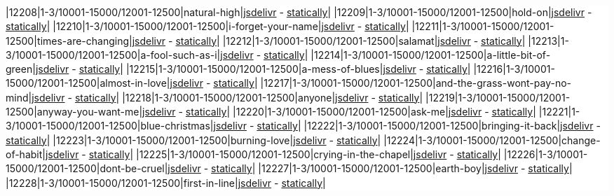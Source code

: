 |12208|1-3/10001-15000/12001-12500|natural-high|[jsdelivr](https://cdn.jsdelivr.net/gh/dbchord/png-c-600x600_1-3/10001-15000/12001-12500/natural-high.png) - [statically](https://cdn.statically.io/gh/dbchord/png-c-600x600_1-3/img/10001-15000/12001-12500/natural-high.png)|
|12209|1-3/10001-15000/12001-12500|hold-on|[jsdelivr](https://cdn.jsdelivr.net/gh/dbchord/png-c-600x600_1-3/10001-15000/12001-12500/hold-on.png) - [statically](https://cdn.statically.io/gh/dbchord/png-c-600x600_1-3/img/10001-15000/12001-12500/hold-on.png)|
|12210|1-3/10001-15000/12001-12500|i-forget-your-name|[jsdelivr](https://cdn.jsdelivr.net/gh/dbchord/png-c-600x600_1-3/10001-15000/12001-12500/i-forget-your-name.png) - [statically](https://cdn.statically.io/gh/dbchord/png-c-600x600_1-3/img/10001-15000/12001-12500/i-forget-your-name.png)|
|12211|1-3/10001-15000/12001-12500|times-are-changing|[jsdelivr](https://cdn.jsdelivr.net/gh/dbchord/png-c-600x600_1-3/10001-15000/12001-12500/times-are-changing.png) - [statically](https://cdn.statically.io/gh/dbchord/png-c-600x600_1-3/img/10001-15000/12001-12500/times-are-changing.png)|
|12212|1-3/10001-15000/12001-12500|salamat|[jsdelivr](https://cdn.jsdelivr.net/gh/dbchord/png-c-600x600_1-3/10001-15000/12001-12500/salamat.png) - [statically](https://cdn.statically.io/gh/dbchord/png-c-600x600_1-3/img/10001-15000/12001-12500/salamat.png)|
|12213|1-3/10001-15000/12001-12500|a-fool-such-as-i|[jsdelivr](https://cdn.jsdelivr.net/gh/dbchord/png-c-600x600_1-3/10001-15000/12001-12500/a-fool-such-as-i.png) - [statically](https://cdn.statically.io/gh/dbchord/png-c-600x600_1-3/img/10001-15000/12001-12500/a-fool-such-as-i.png)|
|12214|1-3/10001-15000/12001-12500|a-little-bit-of-green|[jsdelivr](https://cdn.jsdelivr.net/gh/dbchord/png-c-600x600_1-3/10001-15000/12001-12500/a-little-bit-of-green.png) - [statically](https://cdn.statically.io/gh/dbchord/png-c-600x600_1-3/img/10001-15000/12001-12500/a-little-bit-of-green.png)|
|12215|1-3/10001-15000/12001-12500|a-mess-of-blues|[jsdelivr](https://cdn.jsdelivr.net/gh/dbchord/png-c-600x600_1-3/10001-15000/12001-12500/a-mess-of-blues.png) - [statically](https://cdn.statically.io/gh/dbchord/png-c-600x600_1-3/img/10001-15000/12001-12500/a-mess-of-blues.png)|
|12216|1-3/10001-15000/12001-12500|almost-in-love|[jsdelivr](https://cdn.jsdelivr.net/gh/dbchord/png-c-600x600_1-3/10001-15000/12001-12500/almost-in-love.png) - [statically](https://cdn.statically.io/gh/dbchord/png-c-600x600_1-3/img/10001-15000/12001-12500/almost-in-love.png)|
|12217|1-3/10001-15000/12001-12500|and-the-grass-wont-pay-no-mind|[jsdelivr](https://cdn.jsdelivr.net/gh/dbchord/png-c-600x600_1-3/10001-15000/12001-12500/and-the-grass-wont-pay-no-mind.png) - [statically](https://cdn.statically.io/gh/dbchord/png-c-600x600_1-3/img/10001-15000/12001-12500/and-the-grass-wont-pay-no-mind.png)|
|12218|1-3/10001-15000/12001-12500|anyone|[jsdelivr](https://cdn.jsdelivr.net/gh/dbchord/png-c-600x600_1-3/10001-15000/12001-12500/anyone.png) - [statically](https://cdn.statically.io/gh/dbchord/png-c-600x600_1-3/img/10001-15000/12001-12500/anyone.png)|
|12219|1-3/10001-15000/12001-12500|anyway-you-want-me|[jsdelivr](https://cdn.jsdelivr.net/gh/dbchord/png-c-600x600_1-3/10001-15000/12001-12500/anyway-you-want-me.png) - [statically](https://cdn.statically.io/gh/dbchord/png-c-600x600_1-3/img/10001-15000/12001-12500/anyway-you-want-me.png)|
|12220|1-3/10001-15000/12001-12500|ask-me|[jsdelivr](https://cdn.jsdelivr.net/gh/dbchord/png-c-600x600_1-3/10001-15000/12001-12500/ask-me.png) - [statically](https://cdn.statically.io/gh/dbchord/png-c-600x600_1-3/img/10001-15000/12001-12500/ask-me.png)|
|12221|1-3/10001-15000/12001-12500|blue-christmas|[jsdelivr](https://cdn.jsdelivr.net/gh/dbchord/png-c-600x600_1-3/10001-15000/12001-12500/blue-christmas.png) - [statically](https://cdn.statically.io/gh/dbchord/png-c-600x600_1-3/img/10001-15000/12001-12500/blue-christmas.png)|
|12222|1-3/10001-15000/12001-12500|bringing-it-back|[jsdelivr](https://cdn.jsdelivr.net/gh/dbchord/png-c-600x600_1-3/10001-15000/12001-12500/bringing-it-back.png) - [statically](https://cdn.statically.io/gh/dbchord/png-c-600x600_1-3/img/10001-15000/12001-12500/bringing-it-back.png)|
|12223|1-3/10001-15000/12001-12500|burning-love|[jsdelivr](https://cdn.jsdelivr.net/gh/dbchord/png-c-600x600_1-3/10001-15000/12001-12500/burning-love.png) - [statically](https://cdn.statically.io/gh/dbchord/png-c-600x600_1-3/img/10001-15000/12001-12500/burning-love.png)|
|12224|1-3/10001-15000/12001-12500|change-of-habit|[jsdelivr](https://cdn.jsdelivr.net/gh/dbchord/png-c-600x600_1-3/10001-15000/12001-12500/change-of-habit.png) - [statically](https://cdn.statically.io/gh/dbchord/png-c-600x600_1-3/img/10001-15000/12001-12500/change-of-habit.png)|
|12225|1-3/10001-15000/12001-12500|crying-in-the-chapel|[jsdelivr](https://cdn.jsdelivr.net/gh/dbchord/png-c-600x600_1-3/10001-15000/12001-12500/crying-in-the-chapel.png) - [statically](https://cdn.statically.io/gh/dbchord/png-c-600x600_1-3/img/10001-15000/12001-12500/crying-in-the-chapel.png)|
|12226|1-3/10001-15000/12001-12500|dont-be-cruel|[jsdelivr](https://cdn.jsdelivr.net/gh/dbchord/png-c-600x600_1-3/10001-15000/12001-12500/dont-be-cruel.png) - [statically](https://cdn.statically.io/gh/dbchord/png-c-600x600_1-3/img/10001-15000/12001-12500/dont-be-cruel.png)|
|12227|1-3/10001-15000/12001-12500|earth-boy|[jsdelivr](https://cdn.jsdelivr.net/gh/dbchord/png-c-600x600_1-3/10001-15000/12001-12500/earth-boy.png) - [statically](https://cdn.statically.io/gh/dbchord/png-c-600x600_1-3/img/10001-15000/12001-12500/earth-boy.png)|
|12228|1-3/10001-15000/12001-12500|first-in-line|[jsdelivr](https://cdn.jsdelivr.net/gh/dbchord/png-c-600x600_1-3/10001-15000/12001-12500/first-in-line.png) - [statically](https://cdn.statically.io/gh/dbchord/png-c-600x600_1-3/img/10001-15000/12001-12500/first-in-line.png)|